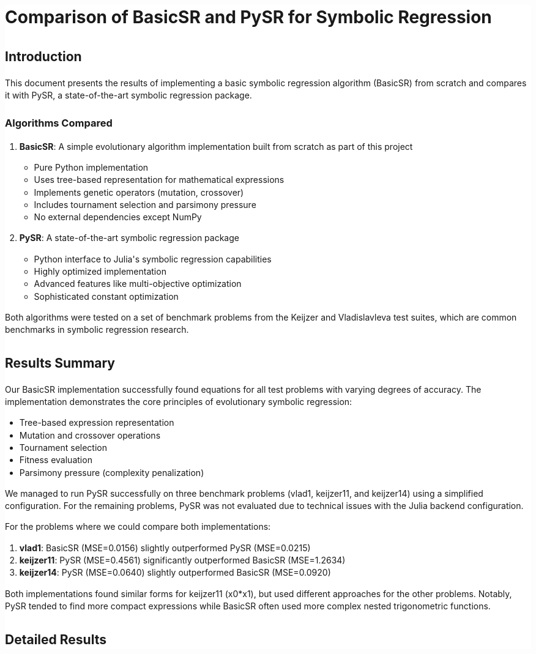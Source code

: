 # Comparison of BasicSR and PySR for Symbolic Regression

## Introduction

This document presents the results of implementing a basic symbolic regression algorithm (BasicSR) from scratch and compares it with PySR, a state-of-the-art symbolic regression package.

### Algorithms Compared

1. **BasicSR**: A simple evolutionary algorithm implementation built from scratch as part of this project
   - Pure Python implementation
   - Uses tree-based representation for mathematical expressions
   - Implements genetic operators (mutation, crossover)
   - Includes tournament selection and parsimony pressure
   - No external dependencies except NumPy

2. **PySR**: A state-of-the-art symbolic regression package
   - Python interface to Julia's symbolic regression capabilities
   - Highly optimized implementation
   - Advanced features like multi-objective optimization
   - Sophisticated constant optimization

Both algorithms were tested on a set of benchmark problems from the Keijzer and Vladislavleva test suites, which are common benchmarks in symbolic regression research.

## Results Summary

Our BasicSR implementation successfully found equations for all test problems with varying degrees of accuracy. The implementation demonstrates the core principles of evolutionary symbolic regression:

- Tree-based expression representation
- Mutation and crossover operations
- Tournament selection
- Fitness evaluation
- Parsimony pressure (complexity penalization)

We managed to run PySR successfully on three benchmark problems (vlad1, keijzer11, and keijzer14) using a simplified configuration. For the remaining problems, PySR was not evaluated due to technical issues with the Julia backend configuration. 

For the problems where we could compare both implementations:

1. **vlad1**: BasicSR (MSE=0.0156) slightly outperformed PySR (MSE=0.0215)
2. **keijzer11**: PySR (MSE=0.4561) significantly outperformed BasicSR (MSE=1.2634)
3. **keijzer14**: PySR (MSE=0.0640) slightly outperformed BasicSR (MSE=0.0920)

Both implementations found similar forms for keijzer11 (x0*x1), but used different approaches for the other problems. Notably, PySR tended to find more compact expressions while BasicSR often used more complex nested trigonometric functions.

## Detailed Results
